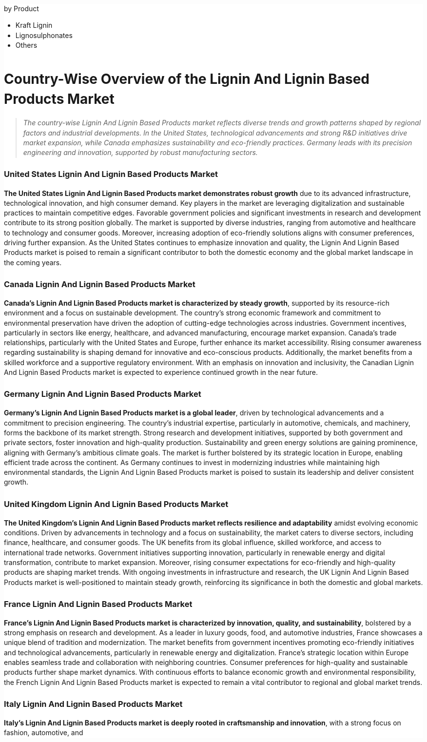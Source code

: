 by Product</h3><ul><li>Kraft Lignin</li><li>Lignosulphonates</li><li>Others</li></ul><h1><span class="">Country-Wise Overview of the Lignin And Lignin Based Products Market<br /></span></h1><blockquote><p><em><span class="">The country-wise Lignin And Lignin Based Products market reflects diverse trends and growth patterns shaped by regional factors and industrial developments. In the United States, technological advancements and strong R&amp;D initiatives drive market expansion, while Canada emphasizes sustainability and eco-friendly practices. Germany leads with its precision engineering and innovation, supported by robust manufacturing sectors.</span></em></p></blockquote><h3><strong>United States Lignin And Lignin Based Products Market</strong></h3><p><strong>The United States Lignin And Lignin Based Products market demonstrates robust growth</strong> due to its advanced infrastructure, technological innovation, and high consumer demand. Key players in the market are leveraging digitalization and sustainable practices to maintain competitive edges. Favorable government policies and significant investments in research and development contribute to its strong position globally. The market is supported by diverse industries, ranging from automotive and healthcare to technology and consumer goods. Moreover, increasing adoption of eco-friendly solutions aligns with consumer preferences, driving further expansion. As the United States continues to emphasize innovation and quality, the Lignin And Lignin Based Products market is poised to remain a significant contributor to both the domestic economy and the global market landscape in the coming years.</p><h3><strong>Canada Lignin And Lignin Based Products Market</strong></h3><p><strong>Canada&rsquo;s Lignin And Lignin Based Products market is characterized by steady growth</strong>, supported by its resource-rich environment and a focus on sustainable development. The country&rsquo;s strong economic framework and commitment to environmental preservation have driven the adoption of cutting-edge technologies across industries. Government incentives, particularly in sectors like energy, healthcare, and advanced manufacturing, encourage market expansion. Canada&rsquo;s trade relationships, particularly with the United States and Europe, further enhance its market accessibility. Rising consumer awareness regarding sustainability is shaping demand for innovative and eco-conscious products. Additionally, the market benefits from a skilled workforce and a supportive regulatory environment. With an emphasis on innovation and inclusivity, the Canadian Lignin And Lignin Based Products market is expected to experience continued growth in the near future.</p><h3><strong>Germany Lignin And Lignin Based Products Market</strong></h3><p><strong>Germany&rsquo;s Lignin And Lignin Based Products market is a global leader</strong>, driven by technological advancements and a commitment to precision engineering. The country&rsquo;s industrial expertise, particularly in automotive, chemicals, and machinery, forms the backbone of its market strength. Strong research and development initiatives, supported by both government and private sectors, foster innovation and high-quality production. Sustainability and green energy solutions are gaining prominence, aligning with Germany&rsquo;s ambitious climate goals. The market is further bolstered by its strategic location in Europe, enabling efficient trade across the continent. As Germany continues to invest in modernizing industries while maintaining high environmental standards, the Lignin And Lignin Based Products market is poised to sustain its leadership and deliver consistent growth.</p><h3><strong>United Kingdom Lignin And Lignin Based Products Market</strong></h3><p><strong>The United Kingdom&rsquo;s Lignin And Lignin Based Products market reflects resilience and adaptability</strong> amidst evolving economic conditions. Driven by advancements in technology and a focus on sustainability, the market caters to diverse sectors, including finance, healthcare, and consumer goods. The UK benefits from its global influence, skilled workforce, and access to international trade networks. Government initiatives supporting innovation, particularly in renewable energy and digital transformation, contribute to market expansion. Moreover, rising consumer expectations for eco-friendly and high-quality products are shaping market trends. With ongoing investments in infrastructure and research, the UK Lignin And Lignin Based Products market is well-positioned to maintain steady growth, reinforcing its significance in both the domestic and global markets.</p><h3><strong>France Lignin And Lignin Based Products Market</strong></h3><p><strong>France&rsquo;s Lignin And Lignin Based Products market is characterized by innovation, quality, and sustainability</strong>, bolstered by a strong emphasis on research and development. As a leader in luxury goods, food, and automotive industries, France showcases a unique blend of tradition and modernization. The market benefits from government incentives promoting eco-friendly initiatives and technological advancements, particularly in renewable energy and digitalization. France&rsquo;s strategic location within Europe enables seamless trade and collaboration with neighboring countries. Consumer preferences for high-quality and sustainable products further shape market dynamics. With continuous efforts to balance economic growth and environmental responsibility, the French Lignin And Lignin Based Products market is expected to remain a vital contributor to regional and global market trends.</p><h3><strong>Italy Lignin And Lignin Based Products Market</strong></h3><p><strong>Italy&rsquo;s Lignin And Lignin Based Products market is deeply rooted in craftsmanship and innovation</strong>, with a strong focus on fashion, automotive, and